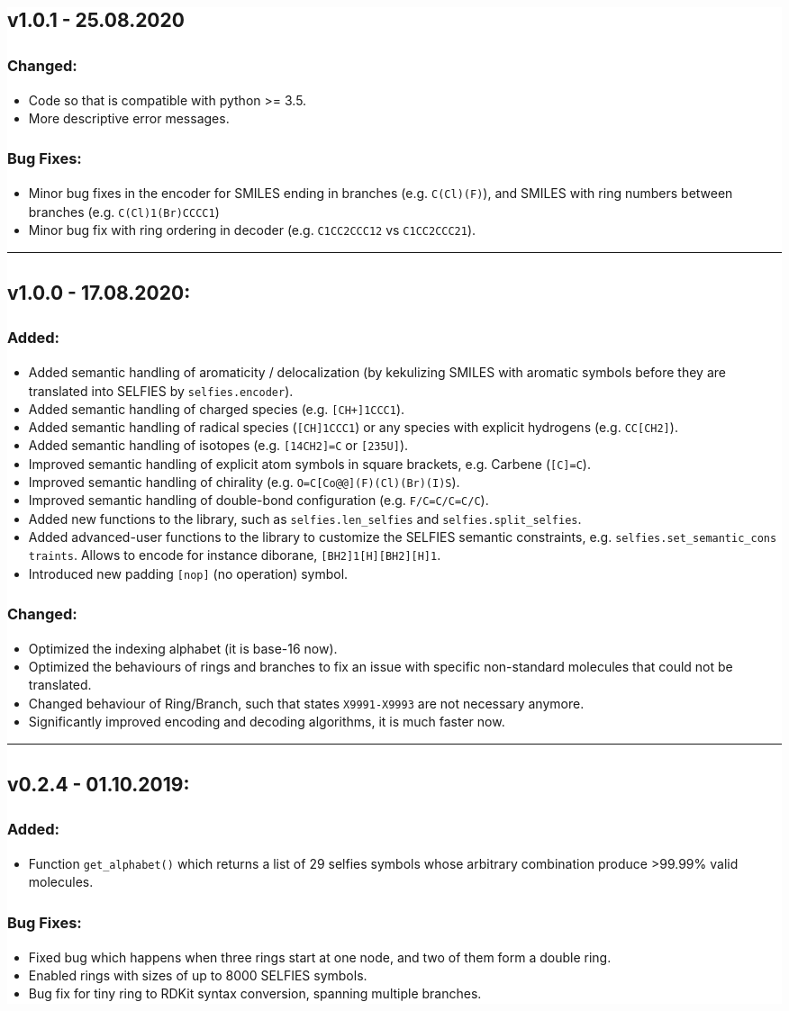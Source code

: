 
## v1.0.1 - 25.08.2020
### Changed:
 *  Code so that is compatible with python >= 3.5.
 *  More descriptive error messages.

### Bug Fixes:
 *  Minor bug fixes in the encoder for SMILES ending in branches (e.g. `C(Cl)(F)`),
    and SMILES with ring numbers between branches (e.g. `C(Cl)1(Br)CCCC1`)
 *  Minor bug fix with ring ordering in decoder (e.g. `C1CC2CCC12` vs `C1CC2CCC21`).

---

## v1.0.0 - 17.08.2020:
### Added:
 *  Added semantic handling of aromaticity / delocalization (by kekulizing SMILES with aromatic symbols before
    they are translated into SELFIES by `selfies.encoder`).
 *  Added semantic handling of charged species (e.g. `[CH+]1CCC1`).
 *  Added semantic handling of radical species (`[CH]1CCC1`) or any species with explicit hydrogens (e.g. `CC[CH2]`).
 *  Added semantic handling of isotopes (e.g. `[14CH2]=C` or `[235U]`).
 *  Improved semantic handling of explicit atom symbols in square brackets, e.g. Carbene (`[C]=C`).
 *  Improved semantic handling of chirality (e.g. `O=C[Co@@](F)(Cl)(Br)(I)S`).
 *  Improved semantic handling of double-bond configuration (e.g. `F/C=C/C=C/C`).
 *  Added new functions to the library, such as `selfies.len_selfies` and
    `selfies.split_selfies`.
 *  Added advanced-user functions to the library to customize the SELFIES semantic constraints, e.g.
    `selfies.set_semantic_constraints`. Allows to encode for instance diborane, `[BH2]1[H][BH2][H]1`.
 *  Introduced new padding `[nop]` (no operation) symbol.

### Changed:
 *  Optimized the indexing alphabet (it is base-16 now).
 *  Optimized the behaviours of rings and branches to fix an issue with specific non-standard molecules that could not be translated.
 *  Changed behaviour of Ring/Branch, such that states `X9991-X9993` are not necessary anymore.
 *  Significantly improved encoding and decoding algorithms, it is much faster now.

---

## v0.2.4 - 01.10.2019:
### Added:
 *  Function ``get_alphabet()`` which returns a list of 29 selfies symbols
    whose arbitrary combination produce >99.99% valid molecules.

### Bug Fixes:
 *  Fixed bug which happens when three rings start at one node, and two of
    them form a double ring.
 *  Enabled rings with sizes of up to 8000 SELFIES symbols.
 *  Bug fix for tiny ring to RDKit syntax conversion, spanning multiple
    branches.
